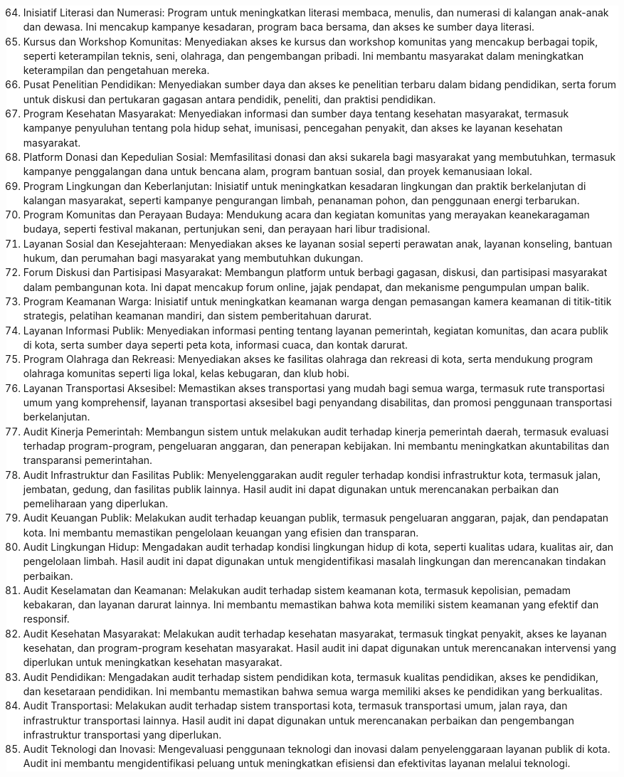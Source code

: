 64. Inisiatif Literasi dan Numerasi: Program untuk meningkatkan literasi membaca, menulis, dan numerasi di kalangan anak-anak dan dewasa. Ini mencakup kampanye kesadaran, program baca bersama, dan akses ke sumber daya literasi.
65. Kursus dan Workshop Komunitas: Menyediakan akses ke kursus dan workshop komunitas yang mencakup berbagai topik, seperti keterampilan teknis, seni, olahraga, dan pengembangan pribadi. Ini membantu masyarakat dalam meningkatkan keterampilan dan pengetahuan mereka.
66. Pusat Penelitian Pendidikan: Menyediakan sumber daya dan akses ke penelitian terbaru dalam bidang pendidikan, serta forum untuk diskusi dan pertukaran gagasan antara pendidik, peneliti, dan praktisi pendidikan.
67. Program Kesehatan Masyarakat: Menyediakan informasi dan sumber daya tentang kesehatan masyarakat, termasuk kampanye penyuluhan tentang pola hidup sehat, imunisasi, pencegahan penyakit, dan akses ke layanan kesehatan masyarakat.
68. Platform Donasi dan Kepedulian Sosial: Memfasilitasi donasi dan aksi sukarela bagi masyarakat yang membutuhkan, termasuk kampanye penggalangan dana untuk bencana alam, program bantuan sosial, dan proyek kemanusiaan lokal.
69. Program Lingkungan dan Keberlanjutan: Inisiatif untuk meningkatkan kesadaran lingkungan dan praktik berkelanjutan di kalangan masyarakat, seperti kampanye pengurangan limbah, penanaman pohon, dan penggunaan energi terbarukan.
70. Program Komunitas dan Perayaan Budaya: Mendukung acara dan kegiatan komunitas yang merayakan keanekaragaman budaya, seperti festival makanan, pertunjukan seni, dan perayaan hari libur tradisional.
71. Layanan Sosial dan Kesejahteraan: Menyediakan akses ke layanan sosial seperti perawatan anak, layanan konseling, bantuan hukum, dan perumahan bagi masyarakat yang membutuhkan dukungan.
72. Forum Diskusi dan Partisipasi Masyarakat: Membangun platform untuk berbagi gagasan, diskusi, dan partisipasi masyarakat dalam pembangunan kota. Ini dapat mencakup forum online, jajak pendapat, dan mekanisme pengumpulan umpan balik.
73. Program Keamanan Warga: Inisiatif untuk meningkatkan keamanan warga dengan pemasangan kamera keamanan di titik-titik strategis, pelatihan keamanan mandiri, dan sistem pemberitahuan darurat.
74. Layanan Informasi Publik: Menyediakan informasi penting tentang layanan pemerintah, kegiatan komunitas, dan acara publik di kota, serta sumber daya seperti peta kota, informasi cuaca, dan kontak darurat.
75. Program Olahraga dan Rekreasi: Menyediakan akses ke fasilitas olahraga dan rekreasi di kota, serta mendukung program olahraga komunitas seperti liga lokal, kelas kebugaran, dan klub hobi.
76. Layanan Transportasi Aksesibel: Memastikan akses transportasi yang mudah bagi semua warga, termasuk rute transportasi umum yang komprehensif, layanan transportasi aksesibel bagi penyandang disabilitas, dan promosi penggunaan transportasi berkelanjutan.
77. Audit Kinerja Pemerintah: Membangun sistem untuk melakukan audit terhadap kinerja pemerintah daerah, termasuk evaluasi terhadap program-program, pengeluaran anggaran, dan penerapan kebijakan. Ini membantu meningkatkan akuntabilitas dan transparansi pemerintahan.
78. Audit Infrastruktur dan Fasilitas Publik: Menyelenggarakan audit reguler terhadap kondisi infrastruktur kota, termasuk jalan, jembatan, gedung, dan fasilitas publik lainnya. Hasil audit ini dapat digunakan untuk merencanakan perbaikan dan pemeliharaan yang diperlukan.
79. Audit Keuangan Publik: Melakukan audit terhadap keuangan publik, termasuk pengeluaran anggaran, pajak, dan pendapatan kota. Ini membantu memastikan pengelolaan keuangan yang efisien dan transparan.
80. Audit Lingkungan Hidup: Mengadakan audit terhadap kondisi lingkungan hidup di kota, seperti kualitas udara, kualitas air, dan pengelolaan limbah. Hasil audit ini dapat digunakan untuk mengidentifikasi masalah lingkungan dan merencanakan tindakan perbaikan.
81. Audit Keselamatan dan Keamanan: Melakukan audit terhadap sistem keamanan kota, termasuk kepolisian, pemadam kebakaran, dan layanan darurat lainnya. Ini membantu memastikan bahwa kota memiliki sistem keamanan yang efektif dan responsif.
82. Audit Kesehatan Masyarakat: Melakukan audit terhadap kesehatan masyarakat, termasuk tingkat penyakit, akses ke layanan kesehatan, dan program-program kesehatan masyarakat. Hasil audit ini dapat digunakan untuk merencanakan intervensi yang diperlukan untuk meningkatkan kesehatan masyarakat.
83. Audit Pendidikan: Mengadakan audit terhadap sistem pendidikan kota, termasuk kualitas pendidikan, akses ke pendidikan, dan kesetaraan pendidikan. Ini membantu memastikan bahwa semua warga memiliki akses ke pendidikan yang berkualitas.
84. Audit Transportasi: Melakukan audit terhadap sistem transportasi kota, termasuk transportasi umum, jalan raya, dan infrastruktur transportasi lainnya. Hasil audit ini dapat digunakan untuk merencanakan perbaikan dan pengembangan infrastruktur transportasi yang diperlukan.
85. Audit Teknologi dan Inovasi: Mengevaluasi penggunaan teknologi dan inovasi dalam penyelenggaraan layanan publik di kota. Audit ini membantu mengidentifikasi peluang untuk meningkatkan efisiensi dan efektivitas layanan melalui teknologi.